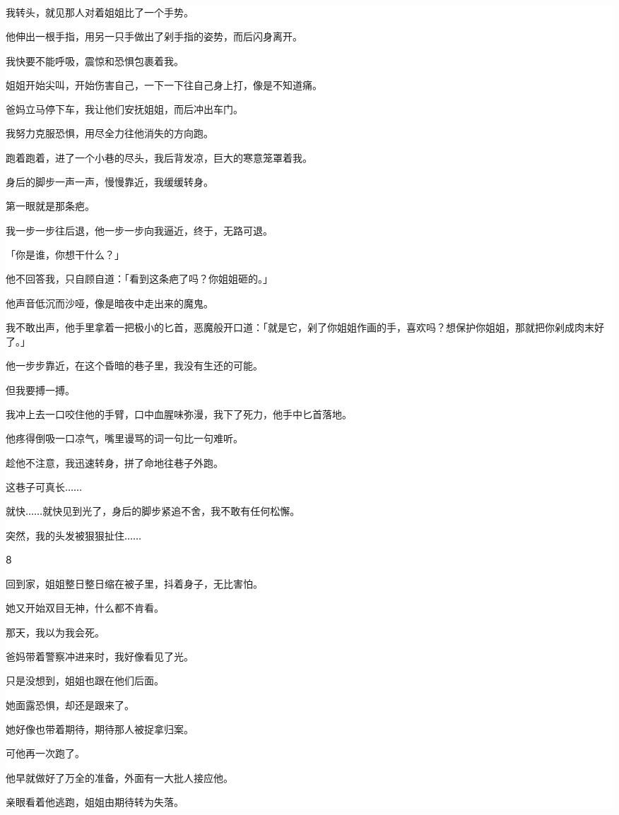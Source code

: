 我转头，就见那人对着姐姐比了一个手势。

他伸出一根手指，用另一只手做出了剁手指的姿势，而后闪身离开。

我快要不能呼吸，震惊和恐惧包裹着我。

姐姐开始尖叫，开始伤害自己，一下一下往自己身上打，像是不知道痛。

爸妈立马停下车，我让他们安抚姐姐，而后冲出车门。

我努力克服恐惧，用尽全力往他消失的方向跑。

跑着跑着，进了一个小巷的尽头，我后背发凉，巨大的寒意笼罩着我。

身后的脚步一声一声，慢慢靠近，我缓缓转身。

第一眼就是那条疤。

我一步一步往后退，他一步一步向我逼近，终于，无路可退。

「你是谁，你想干什么？」

他不回答我，只自顾自道：「看到这条疤了吗？你姐姐砸的。」

他声音低沉而沙哑，像是暗夜中走出来的魔鬼。

我不敢出声，他手里拿着一把极小的匕首，恶魔般开口道：「就是它，剁了你姐姐作画的手，喜欢吗？想保护你姐姐，那就把你剁成肉末好了。」

他一步步靠近，在这个昏暗的巷子里，我没有生还的可能。

但我要搏一搏。

我冲上去一口咬住他的手臂，口中血腥味弥漫，我下了死力，他手中匕首落地。

他疼得倒吸一口凉气，嘴里谩骂的词一句比一句难听。

趁他不注意，我迅速转身，拼了命地往巷子外跑。

这巷子可真长……

就快……就快见到光了，身后的脚步紧追不舍，我不敢有任何松懈。

突然，我的头发被狠狠扯住……

8

回到家，姐姐整日整日缩在被子里，抖着身子，无比害怕。

她又开始双目无神，什么都不肯看。

那天，我以为我会死。

爸妈带着警察冲进来时，我好像看见了光。

只是没想到，姐姐也跟在他们后面。

她面露恐惧，却还是跟来了。

她好像也带着期待，期待那人被捉拿归案。

可他再一次跑了。

他早就做好了万全的准备，外面有一大批人接应他。

亲眼看着他逃跑，姐姐由期待转为失落。
